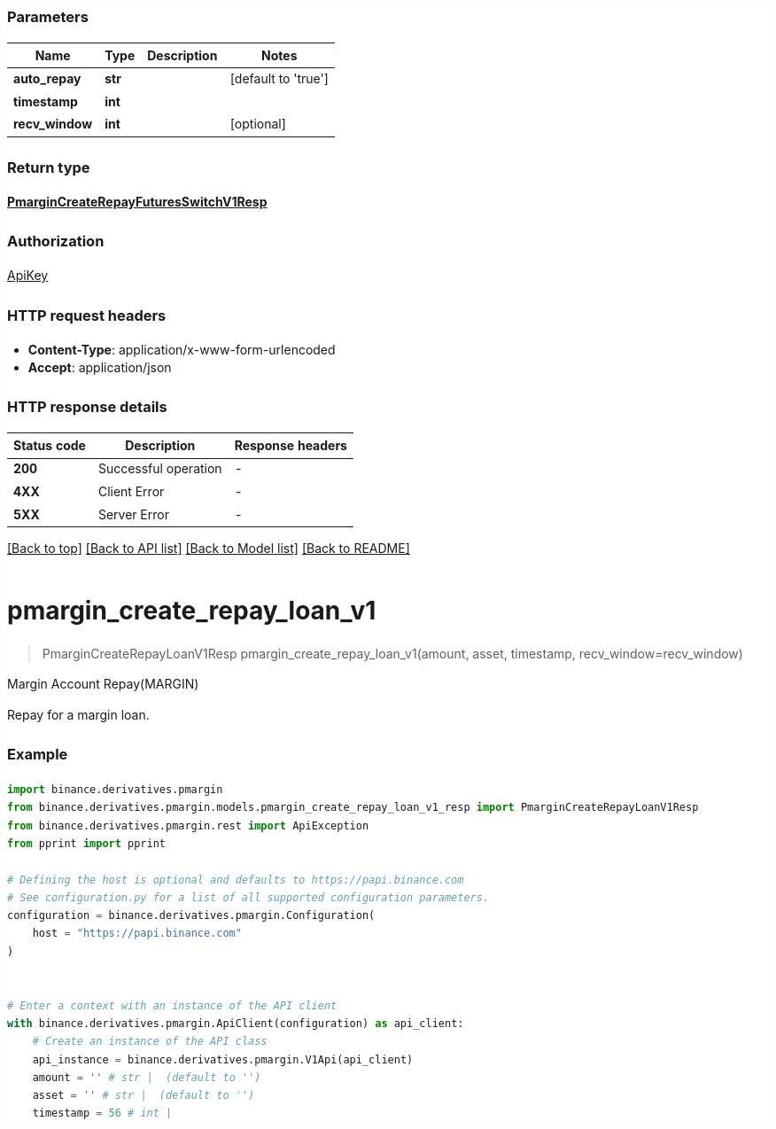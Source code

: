 

### Parameters


Name | Type | Description  | Notes
------------- | ------------- | ------------- | -------------
 **auto_repay** | **str**|  | [default to &#39;true&#39;]
 **timestamp** | **int**|  | 
 **recv_window** | **int**|  | [optional] 

### Return type

[**PmarginCreateRepayFuturesSwitchV1Resp**](PmarginCreateRepayFuturesSwitchV1Resp.md)

### Authorization

[ApiKey](../README.md#ApiKey)

### HTTP request headers

 - **Content-Type**: application/x-www-form-urlencoded
 - **Accept**: application/json

### HTTP response details

| Status code | Description | Response headers |
|-------------|-------------|------------------|
**200** | Successful operation |  -  |
**4XX** | Client Error |  -  |
**5XX** | Server Error |  -  |

[[Back to top]](#) [[Back to API list]](../README.md#documentation-for-api-endpoints) [[Back to Model list]](../README.md#documentation-for-models) [[Back to README]](../README.md)

# **pmargin_create_repay_loan_v1**
> PmarginCreateRepayLoanV1Resp pmargin_create_repay_loan_v1(amount, asset, timestamp, recv_window=recv_window)

Margin Account Repay(MARGIN)

Repay for a margin loan.

### Example


```python
import binance.derivatives.pmargin
from binance.derivatives.pmargin.models.pmargin_create_repay_loan_v1_resp import PmarginCreateRepayLoanV1Resp
from binance.derivatives.pmargin.rest import ApiException
from pprint import pprint

# Defining the host is optional and defaults to https://papi.binance.com
# See configuration.py for a list of all supported configuration parameters.
configuration = binance.derivatives.pmargin.Configuration(
    host = "https://papi.binance.com"
)


# Enter a context with an instance of the API client
with binance.derivatives.pmargin.ApiClient(configuration) as api_client:
    # Create an instance of the API class
    api_instance = binance.derivatives.pmargin.V1Api(api_client)
    amount = '' # str |  (default to '')
    asset = '' # str |  (default to '')
    timestamp = 56 # int | 
```